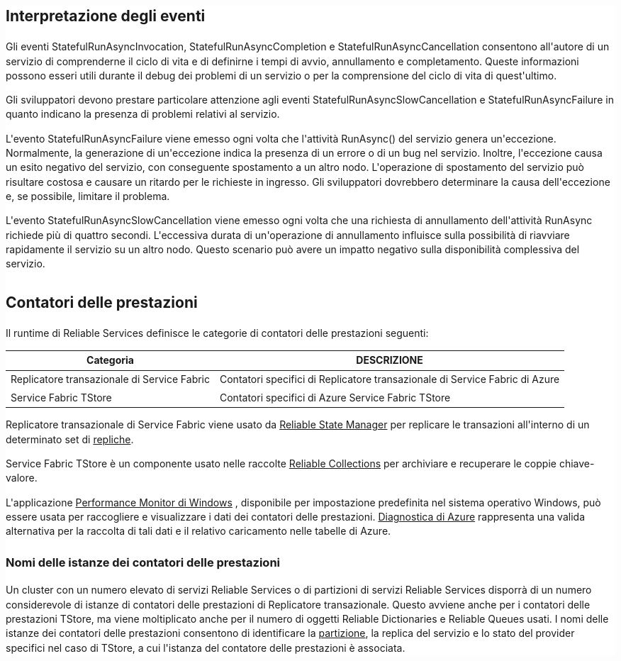 ## <a name="interpret-events"></a>Interpretazione degli eventi
Gli eventi StatefulRunAsyncInvocation, StatefulRunAsyncCompletion e StatefulRunAsyncCancellation consentono all'autore di un servizio di comprenderne il ciclo di vita e di definirne i tempi di avvio, annullamento e completamento. Queste informazioni possono esseri utili durante il debug dei problemi di un servizio o per la comprensione del ciclo di vita di quest'ultimo.

Gli sviluppatori devono prestare particolare attenzione agli eventi StatefulRunAsyncSlowCancellation e StatefulRunAsyncFailure in quanto indicano la presenza di problemi relativi al servizio.

L'evento StatefulRunAsyncFailure viene emesso ogni volta che l'attività RunAsync() del servizio genera un'eccezione. Normalmente, la generazione di un'eccezione indica la presenza di un errore o di un bug nel servizio. Inoltre, l'eccezione causa un esito negativo del servizio, con conseguente spostamento a un altro nodo. L'operazione di spostamento del servizio può risultare costosa e causare un ritardo per le richieste in ingresso. Gli sviluppatori dovrebbero determinare la causa dell'eccezione e, se possibile, limitare il problema.

L'evento StatefulRunAsyncSlowCancellation viene emesso ogni volta che una richiesta di annullamento dell'attività RunAsync richiede più di quattro secondi. L'eccessiva durata di un'operazione di annullamento influisce sulla possibilità di riavviare rapidamente il servizio su un altro nodo. Questo scenario può avere un impatto negativo sulla disponibilità complessiva del servizio.

## <a name="performance-counters"></a>Contatori delle prestazioni
Il runtime di Reliable Services definisce le categorie di contatori delle prestazioni seguenti:

| Categoria | DESCRIZIONE |
| --- | --- |
| Replicatore transazionale di Service Fabric |Contatori specifici di Replicatore transazionale di Service Fabric di Azure |
| Service Fabric TStore |Contatori specifici di Azure Service Fabric TStore |

Replicatore transazionale di Service Fabric viene usato da [Reliable State Manager](service-fabric-reliable-services-reliable-collections-internals.md) per replicare le transazioni all'interno di un determinato set di [repliche](service-fabric-concepts-replica-lifecycle.md).

Service Fabric TStore è un componente usato nelle raccolte [Reliable Collections](service-fabric-reliable-services-reliable-collections-internals.md) per archiviare e recuperare le coppie chiave-valore.

L'applicazione [Performance Monitor di Windows](https://technet.microsoft.com/library/cc749249.aspx) , disponibile per impostazione predefinita nel sistema operativo Windows, può essere usata per raccogliere e visualizzare i dati dei contatori delle prestazioni. [Diagnostica di Azure](../cloud-services/cloud-services-dotnet-diagnostics.md) rappresenta una valida alternativa per la raccolta di tali dati e il relativo caricamento nelle tabelle di Azure.

### <a name="performance-counter-instance-names"></a>Nomi delle istanze dei contatori delle prestazioni
Un cluster con un numero elevato di servizi Reliable Services o di partizioni di servizi Reliable Services disporrà di un numero considerevole di istanze di contatori delle prestazioni di Replicatore transazionale. Questo avviene anche per i contatori delle prestazioni TStore, ma viene moltiplicato anche per il numero di oggetti Reliable Dictionaries e Reliable Queues usati. I nomi delle istanze dei contatori delle prestazioni consentono di identificare la [partizione](service-fabric-concepts-partitioning.md), la replica del servizio e lo stato del provider specifici nel caso di TStore, a cui l'istanza del contatore delle prestazioni è associata.
